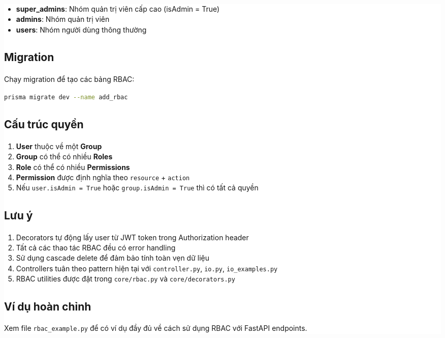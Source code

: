 - **super_admins**: Nhóm quản trị viên cấp cao (isAdmin = True)
- **admins**: Nhóm quản trị viên
- **users**: Nhóm người dùng thông thường

## Migration

Chạy migration để tạo các bảng RBAC:

```bash
prisma migrate dev --name add_rbac
```

## Cấu trúc quyền

1. **User** thuộc về một **Group**
2. **Group** có thể có nhiều **Roles**
3. **Role** có thể có nhiều **Permissions**
4. **Permission** được định nghĩa theo `resource` + `action`
5. Nếu `user.isAdmin = True` hoặc `group.isAdmin = True` thì có tất cả quyền

## Lưu ý

1. Decorators tự động lấy user từ JWT token trong Authorization header
2. Tất cả các thao tác RBAC đều có error handling
3. Sử dụng cascade delete để đảm bảo tính toàn vẹn dữ liệu
4. Controllers tuân theo pattern hiện tại với `controller.py`, `io.py`, `io_examples.py`
5. RBAC utilities được đặt trong `core/rbac.py` và `core/decorators.py`

## Ví dụ hoàn chỉnh

Xem file `rbac_example.py` để có ví dụ đầy đủ về cách sử dụng RBAC với FastAPI endpoints.
